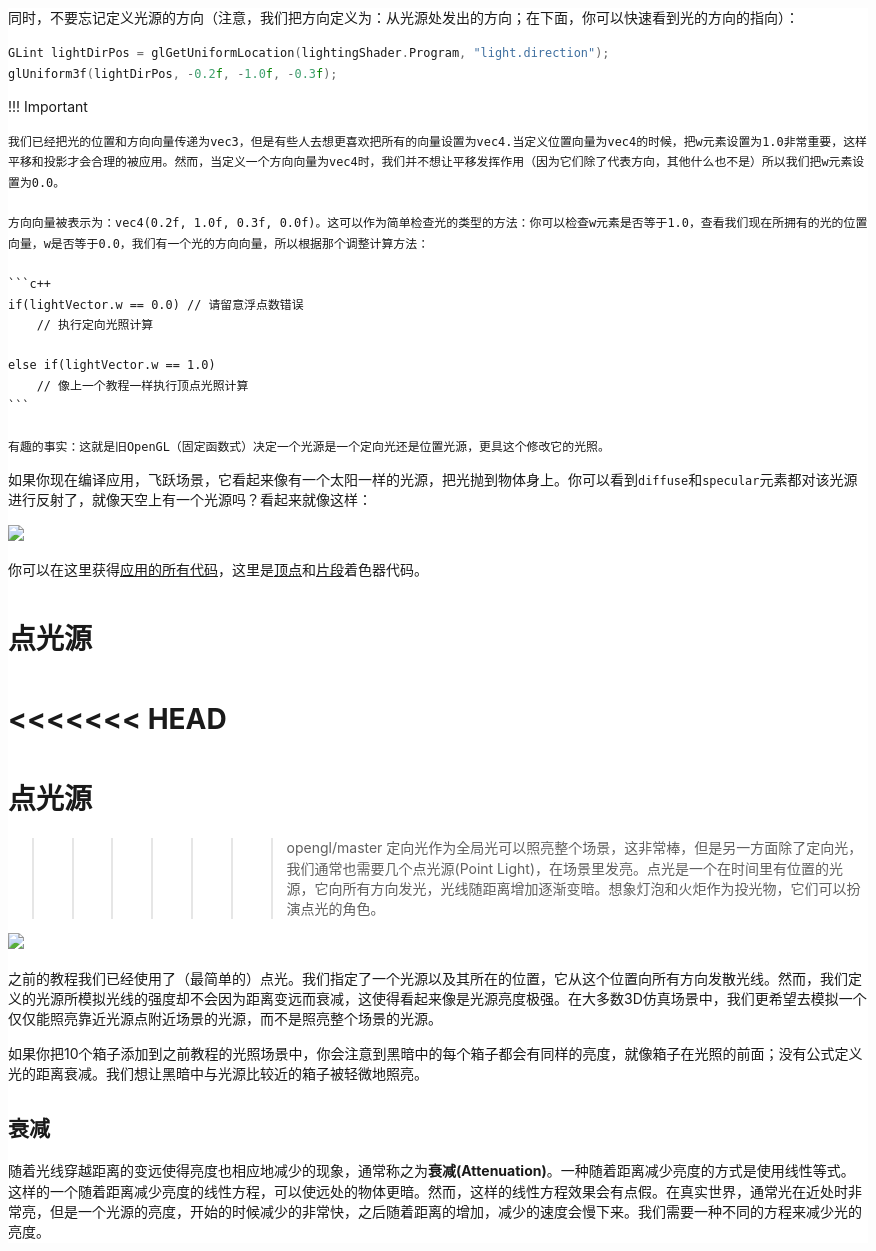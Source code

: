 同时，不要忘记定义光源的方向（注意，我们把方向定义为：从光源处发出的方向；在下面，你可以快速看到光的方向的指向）：

```c++
GLint lightDirPos = glGetUniformLocation(lightingShader.Program, "light.direction");
glUniform3f(lightDirPos, -0.2f, -1.0f, -0.3f);
```

!!! Important
    
    我们已经把光的位置和方向向量传递为vec3，但是有些人去想更喜欢把所有的向量设置为vec4.当定义位置向量为vec4的时候，把w元素设置为1.0非常重要，这样平移和投影才会合理的被应用。然而，当定义一个方向向量为vec4时，我们并不想让平移发挥作用（因为它们除了代表方向，其他什么也不是）所以我们把w元素设置为0.0。

    方向向量被表示为：vec4(0.2f, 1.0f, 0.3f, 0.0f)。这可以作为简单检查光的类型的方法：你可以检查w元素是否等于1.0，查看我们现在所拥有的光的位置向量，w是否等于0.0，我们有一个光的方向向量，所以根据那个调整计算方法：
    
    ```c++
    if(lightVector.w == 0.0) // 请留意浮点数错误
        // 执行定向光照计算
    
    else if(lightVector.w == 1.0)
        // 像上一个教程一样执行顶点光照计算
    ```
    
    有趣的事实：这就是旧OpenGL（固定函数式）决定一个光源是一个定向光还是位置光源，更具这个修改它的光照。
    
如果你现在编译应用，飞跃场景，它看起来像有一个太阳一样的光源，把光抛到物体身上。你可以看到`diffuse`和`specular`元素都对该光源进行反射了，就像天空上有一个光源吗？看起来就像这样：

![](http://www.learnopengl.com/img/lighting/light_casters_directional_light.png)

你可以在这里获得[应用的所有代码](http://learnopengl.com/code_viewer.php?code=lighting/light_casters_directional)，这里是[顶点](http://learnopengl.com/code_viewer.php?code=lighting/lighting_maps&type=vertex)和[片段](http://learnopengl.com/code_viewer.php?code=lighting/light_casters_directional&type=fragment)着色器代码。

# 点光源

<<<<<<< HEAD
=======

# 点光源

>>>>>>> opengl/master
定向光作为全局光可以照亮整个场景，这非常棒，但是另一方面除了定向光，我们通常也需要几个点光源(Point Light)，在场景里发亮。点光是一个在时间里有位置的光源，它向所有方向发光，光线随距离增加逐渐变暗。想象灯泡和火炬作为投光物，它们可以扮演点光的角色。

![](http://www.learnopengl.com/img/lighting/light_casters_point.png)

之前的教程我们已经使用了（最简单的）点光。我们指定了一个光源以及其所在的位置，它从这个位置向所有方向发散光线。然而，我们定义的光源所模拟光线的强度却不会因为距离变远而衰减，这使得看起来像是光源亮度极强。在大多数3D仿真场景中，我们更希望去模拟一个仅仅能照亮靠近光源点附近场景的光源，而不是照亮整个场景的光源。

如果你把10个箱子添加到之前教程的光照场景中，你会注意到黑暗中的每个箱子都会有同样的亮度，就像箱子在光照的前面；没有公式定义光的距离衰减。我们想让黑暗中与光源比较近的箱子被轻微地照亮。

## 衰减

随着光线穿越距离的变远使得亮度也相应地减少的现象，通常称之为**衰减(Attenuation)**。一种随着距离减少亮度的方式是使用线性等式。这样的一个随着距离减少亮度的线性方程，可以使远处的物体更暗。然而，这样的线性方程效果会有点假。在真实世界，通常光在近处时非常亮，但是一个光源的亮度，开始的时候减少的非常快，之后随着距离的增加，减少的速度会慢下来。我们需要一种不同的方程来减少光的亮度。
